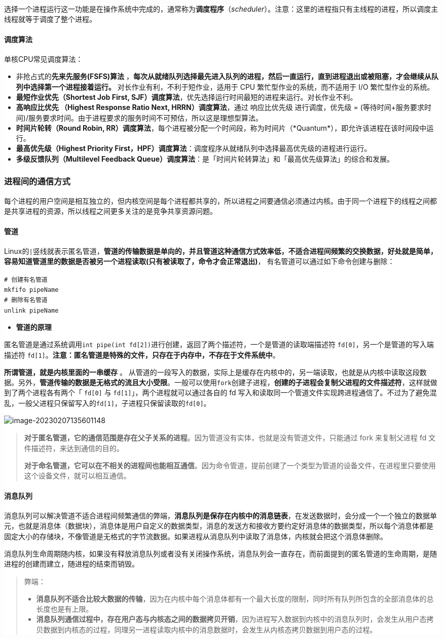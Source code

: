选择一个进程运行这一功能是在操作系统中完成的，通常称为**调度程序**（*scheduler*）。注意：这里的进程指只有主线程的进程，所以调度主线程就等于调度了整个进程。

#### 调度算法

单核CPU常见调度算法：

- 非抢占式的**先来先服务(FSFS)算法** ，**每次从就绪队列选择最先进入队列的进程，然后一直运行，直到进程退出或被阻塞，才会继续从队列中选择第一个进程接着运行。** 对长作业有利，不利于短作业，适用于 CPU 繁忙型作业的系统，而不适用于 I/O 繁忙型作业的系统。
- **最短作业优先（Shortest Job First, SJF）调度算法**，优先选择运行时间最短的进程来运行。对长作业不利。
- **高响应比优先 （Highest Response Ratio Next, HRRN）调度算法**，通过 响应比优先级 进行调度，优先级 = (等待时间+服务要求时间)/服务要求时间。由于进程要求的服务时间不可预估，所以这是理想型算法。
- **时间片轮转（Round Robin, RR）调度算法**，每个进程被分配一个时间段，称为时间片（\*Quantum\*），即允许该进程在该时间段中运行。
- **最高优先级（Highest Priority First，HPF）调度算法**：调度程序从就绪队列中选择最高优先级的进程进行运行。
- **多级反馈队列（Multilevel Feedback Queue）调度算法**：是「时间片轮转算法」和「最高优先级算法」的综合和发展。



### 进程间的通信方式

每个进程的用户空间是相互独立的，但内核空间是每个进程都共享的，所以进程之间要通信必须通过内核。由于同一个进程下的线程之间都是共享进程的资源，所以线程之间更多关注的是竞争共享资源问题。

#### 管道

Linux的`|`竖线就表示匿名管道，**管道的传输数据是单向的，并且管道这种通信方式效率低，不适合进程间频繁的交换数据，好处就是简单，容易知道管道里的数据是否被另一个进程读取(只有被读取了，命令才会正常退出)**， 有名管道可以通过如下命令创建与删除：

```shell
# 创建有名管道
mkfifo pipeName
# 删除有名管道
unlink pipeName
```

- **管道的原理**

匿名管道是通过系统调用`int pipe(int fd[2])`进行创建，返回了两个描述符，一个是管道的读取端描述符 `fd[0]`，另一个是管道的写入端描述符 `fd[1]`。**注意：匿名管道是特殊的文件，只存在于内存中，不存在于文件系统中**。 

**所谓管道，就是内核里面的一串缓存** 。 从管道的一段写入的数据，实际上是缓存在内核中的，另一端读取，也就是从内核中读取这段数据。另外，**管道传输的数据是无格式的流且大小受限**。一般可以使用`fork`创建子进程，**创建的子进程会复制父进程的文件描述符**，这样就做到了两个进程各有两个「 `fd[0]` 与 `fd[1]`」，两个进程就可以通过各自的 fd 写入和读取同一个管道文件实现跨进程通信了。不过为了避免混乱，一般父进程只保留写入的`fd[1]`，子进程只保留读取的`fd[0]`。

![image-20230207135601148](https://narcissusblog-img.oss-cn-beijing.aliyuncs.com/uPic/file-2023-02/image-20230207135601148.png)

> **对于匿名管道，它的通信范围是存在父子关系的进程**。因为管道没有实体，也就是没有管道文件，只能通过 fork 来复制父进程 fd 文件描述符，来达到通信的目的。
>
> **对于命名管道，它可以在不相关的进程间也能相互通信**。因为命令管道，提前创建了一个类型为管道的设备文件，在进程里只要使用这个设备文件，就可以相互通信。



#### 消息队列

消息队列可以解决管道不适合进程间频繁通信的弊端，**消息队列是保存在内核中的消息链表**，在发送数据时，会分成一个一个独立的数据单元，也就是消息体（数据块），消息体是用户自定义的数据类型，消息的发送方和接收方要约定好消息体的数据类型，所以每个消息体都是固定大小的存储块，不像管道是无格式的字节流数据。如果进程从消息队列中读取了消息体，内核就会把这个消息体删除。

消息队列生命周期随内核，如果没有释放消息队列或者没有关闭操作系统，消息队列会一直存在，而前面提到的匿名管道的生命周期，是随进程的创建而建立，随进程的结束而销毁。

> 弊端：
>
> - **消息队列不适合比较大数据的传输**，因为在内核中每个消息体都有一个最大长度的限制，同时所有队列所包含的全部消息体的总长度也是有上限。 
> - **消息队列通信过程中，存在用户态与内核态之间的数据拷贝开销**，因为进程写入数据到内核中的消息队列时，会发生从用户态拷贝数据到内核态的过程，同理另一进程读取内核中的消息数据时，会发生从内核态拷贝数据到用户态的过程。
